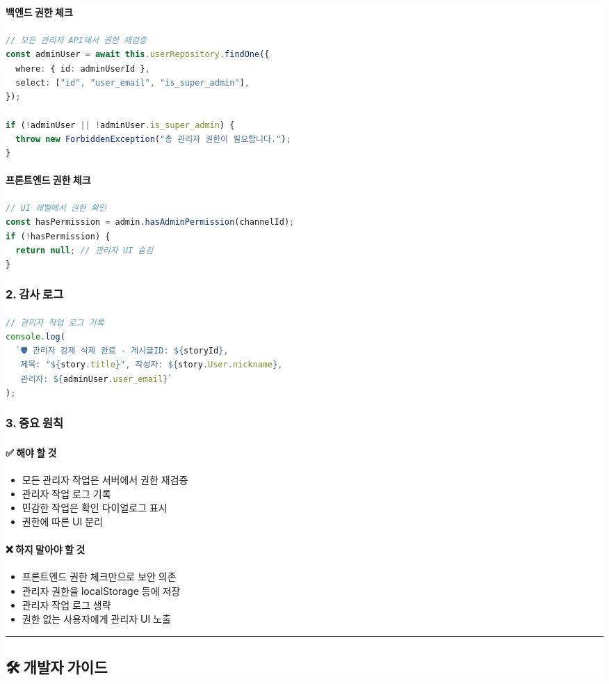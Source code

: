 #### 백엔드 권한 체크

```typescript
// 모든 관리자 API에서 권한 재검증
const adminUser = await this.userRepository.findOne({
  where: { id: adminUserId },
  select: ["id", "user_email", "is_super_admin"],
});

if (!adminUser || !adminUser.is_super_admin) {
  throw new ForbiddenException("총 관리자 권한이 필요합니다.");
}
```

#### 프론트엔드 권한 체크

```typescript
// UI 레벨에서 권한 확인
const hasPermission = admin.hasAdminPermission(channelId);
if (!hasPermission) {
  return null; // 관리자 UI 숨김
}
```

### 2. 감사 로그

```typescript
// 관리자 작업 로그 기록
console.log(
  `🛡️ 관리자 강제 삭제 완료 - 게시글ID: ${storyId}, 
   제목: "${story.title}", 작성자: ${story.User.nickname}, 
   관리자: ${adminUser.user_email}`
);
```

### 3. 중요 원칙

#### ✅ 해야 할 것

- 모든 관리자 작업은 서버에서 권한 재검증
- 관리자 작업 로그 기록
- 민감한 작업은 확인 다이얼로그 표시
- 권한에 따른 UI 분리

#### ❌ 하지 말아야 할 것

- 프론트엔드 권한 체크만으로 보안 의존
- 관리자 권한을 localStorage 등에 저장
- 관리자 작업 로그 생략
- 권한 없는 사용자에게 관리자 UI 노출

---

## 🛠️ 개발자 가이드
